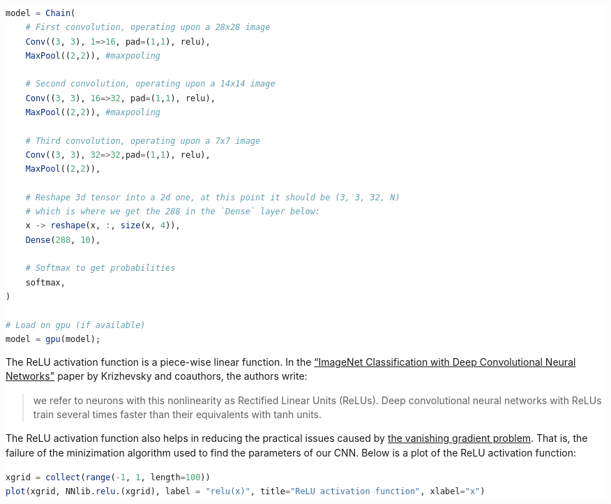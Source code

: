 
```julia
model = Chain(
    # First convolution, operating upon a 28x28 image
    Conv((3, 3), 1=>16, pad=(1,1), relu),
    MaxPool((2,2)), #maxpooling

    # Second convolution, operating upon a 14x14 image
    Conv((3, 3), 16=>32, pad=(1,1), relu),
    MaxPool((2,2)), #maxpooling

    # Third convolution, operating upon a 7x7 image
    Conv((3, 3), 32=>32,pad=(1,1), relu),
    MaxPool((2,2)),

    # Reshape 3d tensor into a 2d one, at this point it should be (3, 3, 32, N)
    # which is where we get the 288 in the `Dense` layer below:
    x -> reshape(x, :, size(x, 4)),
    Dense(288, 10),

    # Softmax to get probabilities
    softmax,
)

# Load on gpu (if available)
model = gpu(model);
```

The ReLU activation function is a piece-wise linear function. In the [“ImageNet Classification with Deep Convolutional Neural Networks"](https://papers.nips.cc/paper/4824-imagenet-classification-with-deep-convolutional-neural-networks) paper by Krizhevsky and coauthors, the authors write:

> we refer to neurons with this nonlinearity as Rectified Linear Units (ReLUs). Deep convolutional neural networks with ReLUs train several times faster than their equivalents with tanh units.

The ReLU activation function also helps in reducing the practical issues caused by [the vanishing gradient problem](https://en.wikipedia.org/wiki/Vanishing_gradient_problem). That is, the failure of the minizimation algorithm used to find the parameters of our CNN. Below is a plot of the ReLU activation function:


```julia
xgrid = collect(range(-1, 1, length=100))
plot(xgrid, NNlib.relu.(xgrid), label = "relu(x)", title="ReLU activation function", xlabel="x")
```




